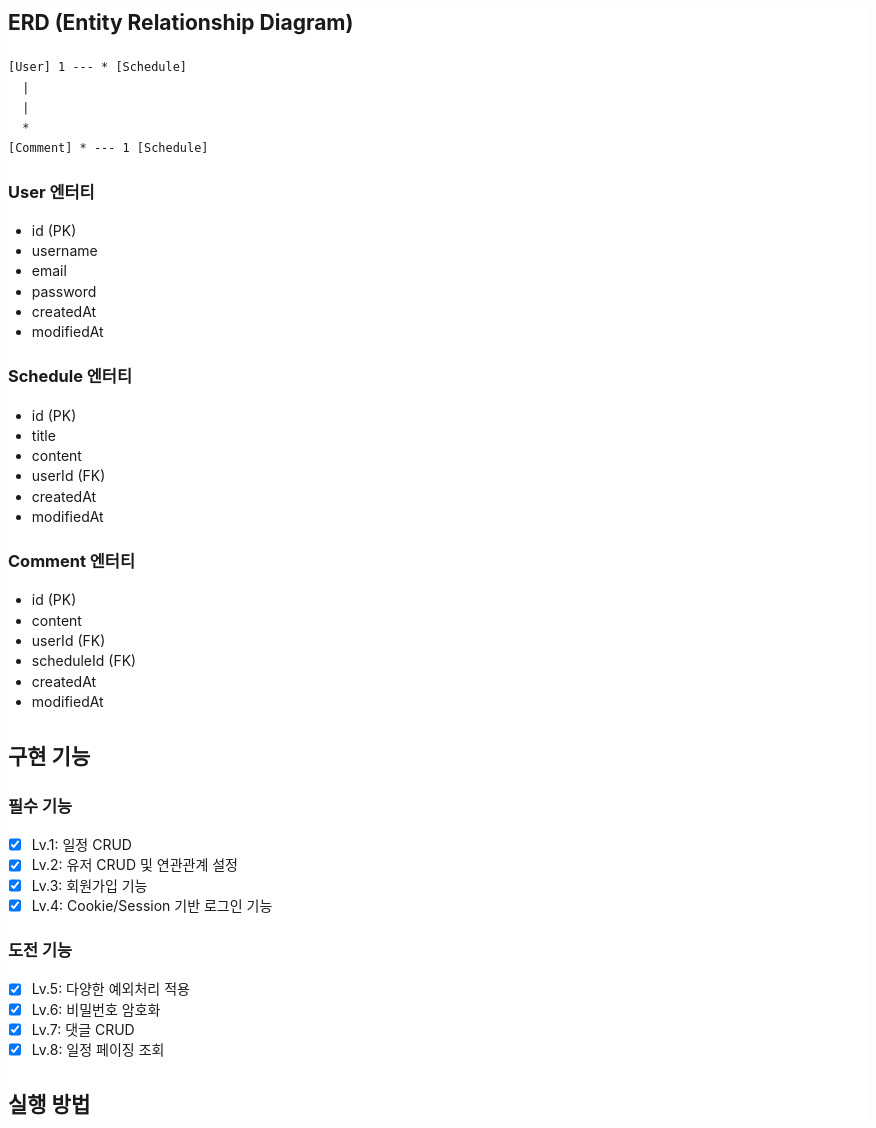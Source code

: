 ## ERD (Entity Relationship Diagram)

```
[User] 1 --- * [Schedule]
  |
  |
  * 
[Comment] * --- 1 [Schedule]
```

### User 엔터티
- id (PK)
- username
- email
- password
- createdAt
- modifiedAt

### Schedule 엔터티
- id (PK)
- title
- content
- userId (FK)
- createdAt
- modifiedAt

### Comment 엔터티
- id (PK)
- content
- userId (FK)
- scheduleId (FK)
- createdAt
- modifiedAt

## 구현 기능

### 필수 기능
- [x] Lv.1: 일정 CRUD
- [x] Lv.2: 유저 CRUD 및 연관관계 설정
- [x] Lv.3: 회원가입 기능
- [x] Lv.4: Cookie/Session 기반 로그인 기능

### 도전 기능
- [x] Lv.5: 다양한 예외처리 적용
- [x] Lv.6: 비밀번호 암호화
- [x] Lv.7: 댓글 CRUD
- [x] Lv.8: 일정 페이징 조회

## 실행 방법
